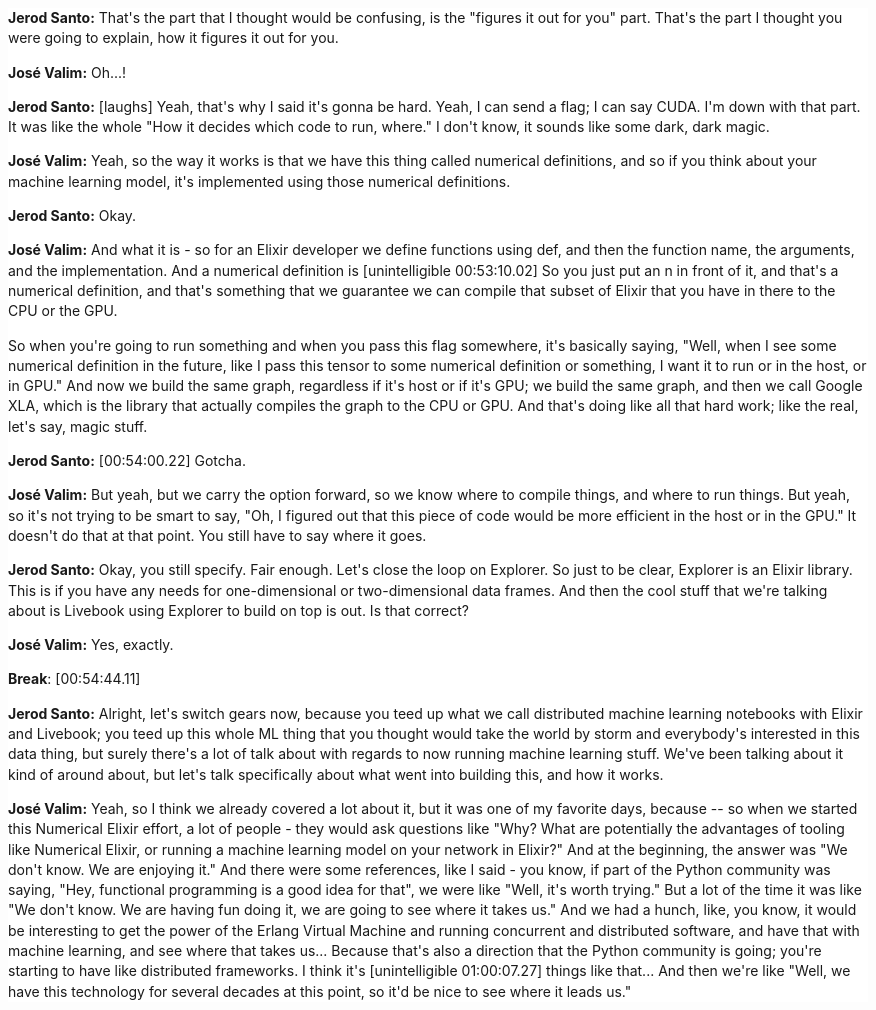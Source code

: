**Jerod Santo:** That's the part that I thought would be confusing, is the "figures it out for you" part. That's the part I thought you were going to explain, how it figures it out for you.

**José Valim:** Oh...!

**Jerod Santo:** \[laughs\] Yeah, that's why I said it's gonna be hard. Yeah, I can send a flag; I can say CUDA. I'm down with that part. It was like the whole "How it decides which code to run, where." I don't know, it sounds like some dark, dark magic.

**José Valim:** Yeah, so the way it works is that we have this thing called numerical definitions, and so if you think about your machine learning model, it's implemented using those numerical definitions.

**Jerod Santo:** Okay.

**José Valim:** And what it is - so for an Elixir developer we define functions using def, and then the function name, the arguments, and the implementation. And a numerical definition is \[unintelligible 00:53:10.02\] So you just put an n in front of it, and that's a numerical definition, and that's something that we guarantee we can compile that subset of Elixir that you have in there to the CPU or the GPU.

So when you're going to run something and when you pass this flag somewhere, it's basically saying, "Well, when I see some numerical definition in the future, like I pass this tensor to some numerical definition or something, I want it to run or in the host, or in GPU." And now we build the same graph, regardless if it's host or if it's GPU; we build the same graph, and then we call Google XLA, which is the library that actually compiles the graph to the CPU or GPU. And that's doing like all that hard work; like the real, let's say, magic stuff.

**Jerod Santo:** \[00:54:00.22\] Gotcha.

**José Valim:** But yeah, but we carry the option forward, so we know where to compile things, and where to run things. But yeah, so it's not trying to be smart to say, "Oh, I figured out that this piece of code would be more efficient in the host or in the GPU." It doesn't do that at that point. You still have to say where it goes.

**Jerod Santo:** Okay, you still specify. Fair enough. Let's close the loop on Explorer. So just to be clear, Explorer is an Elixir library. This is if you have any needs for one-dimensional or two-dimensional data frames. And then the cool stuff that we're talking about is Livebook using Explorer to build on top is out. Is that correct?

**José Valim:** Yes, exactly.

**Break**: \[00:54:44.11\]

**Jerod Santo:** Alright, let's switch gears now, because you teed up what we call distributed machine learning notebooks with Elixir and Livebook; you teed up this whole ML thing that you thought would take the world by storm and everybody's interested in this data thing, but surely there's a lot of talk about with regards to now running machine learning stuff. We've been talking about it kind of around about, but let's talk specifically about what went into building this, and how it works.

**José Valim:** Yeah, so I think we already covered a lot about it, but it was one of my favorite days, because -- so when we started this Numerical Elixir effort, a lot of people - they would ask questions like "Why? What are potentially the advantages of tooling like Numerical Elixir, or running a machine learning model on your network in Elixir?" And at the beginning, the answer was "We don't know. We are enjoying it." And there were some references, like I said - you know, if part of the Python community was saying, "Hey, functional programming is a good idea for that", we were like "Well, it's worth trying." But a lot of the time it was like "We don't know. We are having fun doing it, we are going to see where it takes us." And we had a hunch, like, you know, it would be interesting to get the power of the Erlang Virtual Machine and running concurrent and distributed software, and have that with machine learning, and see where that takes us... Because that's also a direction that the Python community is going; you're starting to have like distributed frameworks. I think it's \[unintelligible 01:00:07.27\] things like that... And then we're like "Well, we have this technology for several decades at this point, so it'd be nice to see where it leads us."
